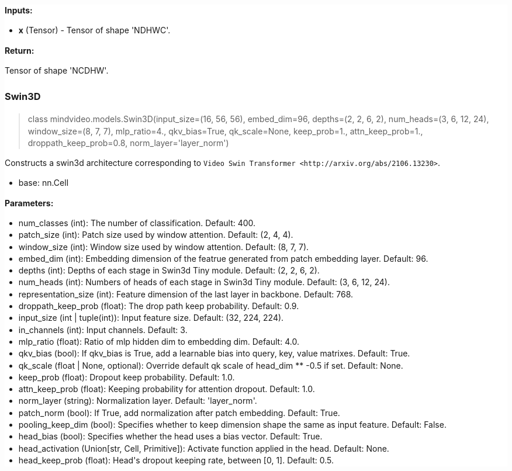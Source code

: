 **Inputs:**

- **x** (Tensor) - Tensor of shape 'NDHWC'.

**Return:**

Tensor of shape 'NCDHW'.


### Swin3D

> class mindvideo.models.Swin3D(input_size=(16, 56, 56),
                 embed_dim=96,
                 depths=(2, 2, 6, 2),
                 num_heads=(3, 6, 12, 24),
                 window_size=(8, 7, 7),
                 mlp_ratio=4.,
                 qkv_bias=True,
                 qk_scale=None,
                 keep_prob=1.,
                 attn_keep_prob=1.,
                 droppath_keep_prob=0.8,
                 norm_layer='layer_norm')

Constructs a swin3d architecture corresponding to `Video Swin Transformer <http://arxiv.org/abs/2106.13230>`.

- base: nn.Cell

**Parameters:**

- num_classes (int): The number of classification. Default: 400.
- patch_size (int): Patch size used by window attention. Default: (2, 4, 4).
- window_size (int): Window size used by window attention. Default: (8, 7, 7).
- embed_dim (int): Embedding dimension of the featrue generated from patch embedding layer. Default: 96.
- depths (int): Depths of each stage in Swin3d Tiny module. Default: (2, 2, 6, 2).
- num_heads (int): Numbers of heads of each stage in Swin3d Tiny module. Default: (3, 6, 12, 24).
- representation_size (int): Feature dimension of the last layer in backbone. Default: 768.
- droppath_keep_prob (float): The drop path keep probability. Default: 0.9.
- input_size (int | tuple(int)): Input feature size. Default: (32, 224, 224).
- in_channels (int): Input channels. Default: 3.
- mlp_ratio (float): Ratio of mlp hidden dim to embedding dim. Default: 4.0.
- qkv_bias (bool): If qkv_bias is True, add a learnable bias into query, key, value matrixes. Default: True.
- qk_scale (float | None, optional): Override default qk scale of head_dim ** -0.5 if set. Default: None.
- keep_prob (float): Dropout keep probability. Default: 1.0.
- attn_keep_prob (float): Keeping probability for attention dropout. Default: 1.0.
- norm_layer (string): Normalization layer. Default: 'layer_norm'.
- patch_norm (bool): If True, add normalization after patch embedding. Default: True.
- pooling_keep_dim (bool): Specifies whether to keep dimension shape the same as input feature. Default: False.
- head_bias (bool): Specifies whether the head uses a bias vector. Default: True.
- head_activation (Union[str, Cell, Primitive]): Activate function applied in the head. Default: None.
- head_keep_prob (float): Head's dropout keeping rate, between [0, 1]. Default: 0.5.
